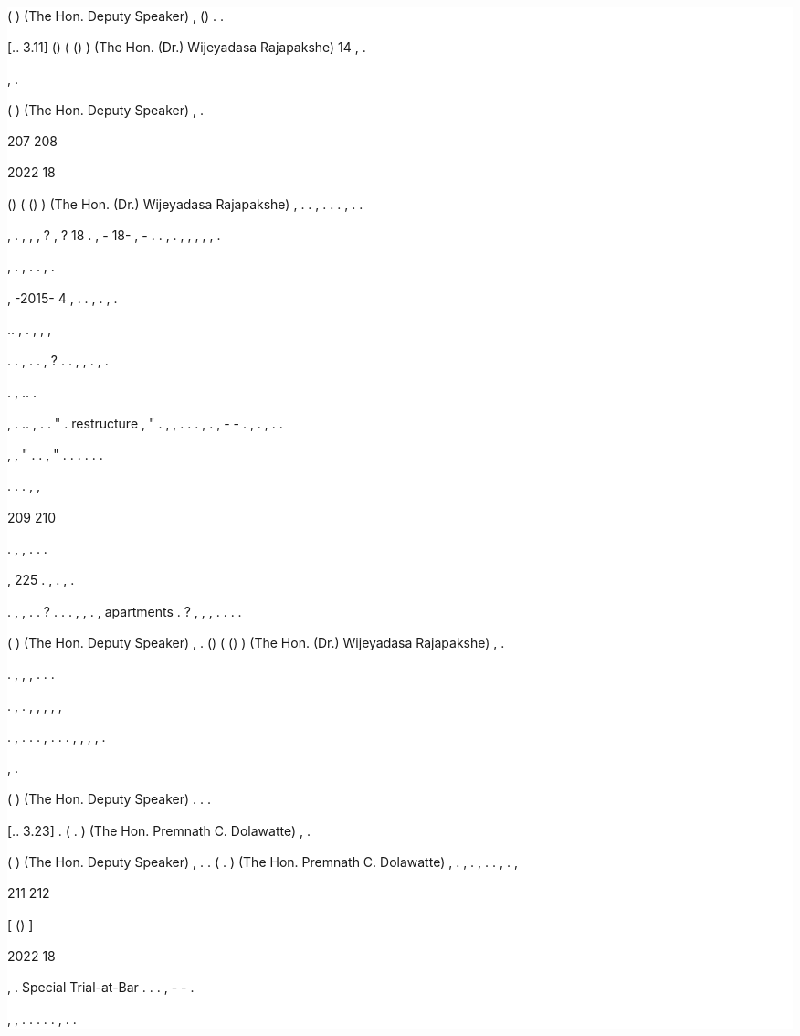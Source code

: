 ( ) (The Hon. Deputy Speaker) , () . .

[.. 3.11] () ( () ) (The Hon. (Dr.) Wijeyadasa Rajapakshe) 14 , .

, .

( ) (The Hon. Deputy Speaker) , .

207 208

2022 18

() ( () ) (The Hon. (Dr.) Wijeyadasa Rajapakshe) , . . , . . . , . .

, . , , , ? , ? 18 . , - 18- , - . . , . , , , , , .

, . , . . , .

, -2015- 4 , . . , . , .

.. , . , , ,

. . , . . , ? . . , , . , .

. , .. .

, . .. , . . " . restructure , " . , , . . . , . , - - . , . , . .

, , " . . , " . . . . . .

. . . , ,

209 210

. , , . . .

, 225 . , . , .

. , , . . ? . . . , , . , apartments . ? , , , . . . .

( ) (The Hon. Deputy Speaker) , . () ( () ) (The Hon. (Dr.) Wijeyadasa Rajapakshe) , .

. , , , . . .

. , . , , , , ,

. , . . . , . . . , , , , .

, .

( ) (The Hon. Deputy Speaker) . . .

[.. 3.23] . ( . ) (The Hon. Premnath C. Dolawatte) , .

( ) (The Hon. Deputy Speaker) , . . ( . ) (The Hon. Premnath C. Dolawatte) , . , . , . . , . ,

211 212

[ () ]

2022 18

, . Special Trial-at-Bar . . . , - - .

, , . . . . . , . .
